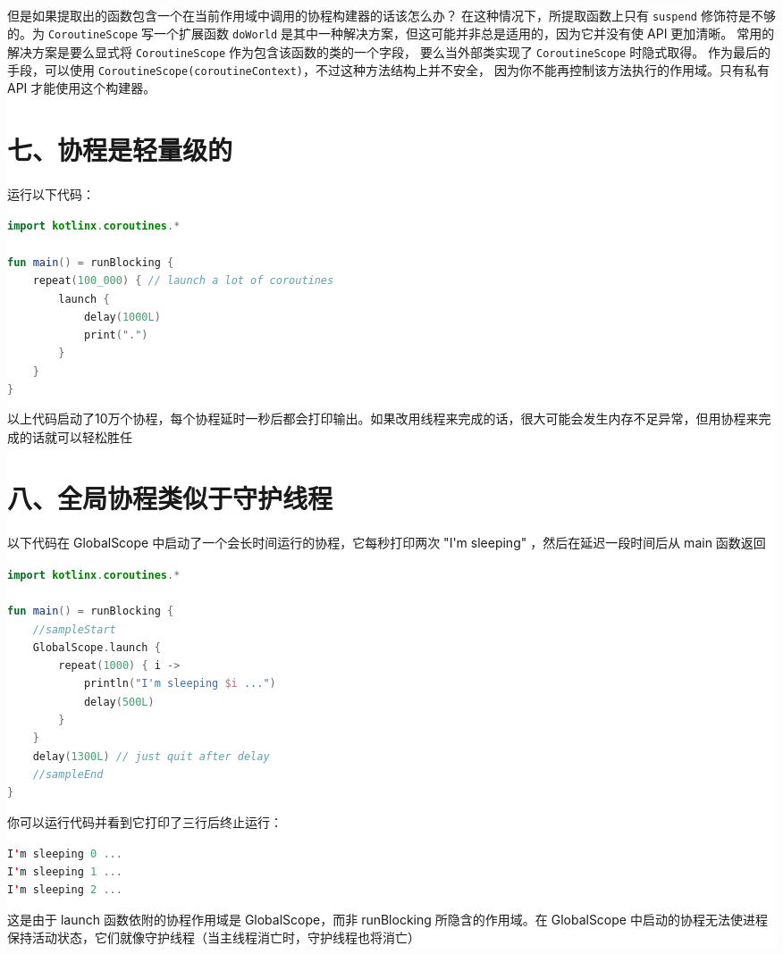 但是如果提取出的函数包含一个在当前作用域中调用的协程构建器的话该怎么办？ 在这种情况下，所提取函数上只有 ```suspend``` 修饰符是不够的。为 ```CoroutineScope``` 写一个扩展函数 ```doWorld``` 是其中一种解决方案，但这可能并非总是适用的，因为它并没有使 API 更加清晰。 常用的解决方案是要么显式将 ```CoroutineScope``` 作为包含该函数的类的一个字段， 要么当外部类实现了 ```CoroutineScope``` 时隐式取得。 作为最后的手段，可以使用 ```CoroutineScope(coroutineContext)```，不过这种方法结构上并不安全， 因为你不能再控制该方法执行的作用域。只有私有 API 才能使用这个构建器。

# 七、协程是轻量级的

运行以下代码：

```kotlin
import kotlinx.coroutines.*

fun main() = runBlocking {
    repeat(100_000) { // launch a lot of coroutines
        launch {
            delay(1000L)
            print(".")
        }
    }
}
```

以上代码启动了10万个协程，每个协程延时一秒后都会打印输出。如果改用线程来完成的话，很大可能会发生内存不足异常，但用协程来完成的话就可以轻松胜任

# 八、全局协程类似于守护线程

以下代码在 GlobalScope 中启动了一个会长时间运行的协程，它每秒打印两次 "I'm sleeping" ，然后在延迟一段时间后从 main 函数返回

```kotlin
import kotlinx.coroutines.*

fun main() = runBlocking {
    //sampleStart
    GlobalScope.launch {
        repeat(1000) { i ->
            println("I'm sleeping $i ...")
            delay(500L)
        }
    }
    delay(1300L) // just quit after delay
    //sampleEnd    
}
```

你可以运行代码并看到它打印了三行后终止运行：

```kotlin
I'm sleeping 0 ...
I'm sleeping 1 ...
I'm sleeping 2 ...
```

这是由于 launch 函数依附的协程作用域是 GlobalScope，而非 runBlocking 所隐含的作用域。在 GlobalScope 中启动的协程无法使进程保持活动状态，它们就像守护线程（当主线程消亡时，守护线程也将消亡）
